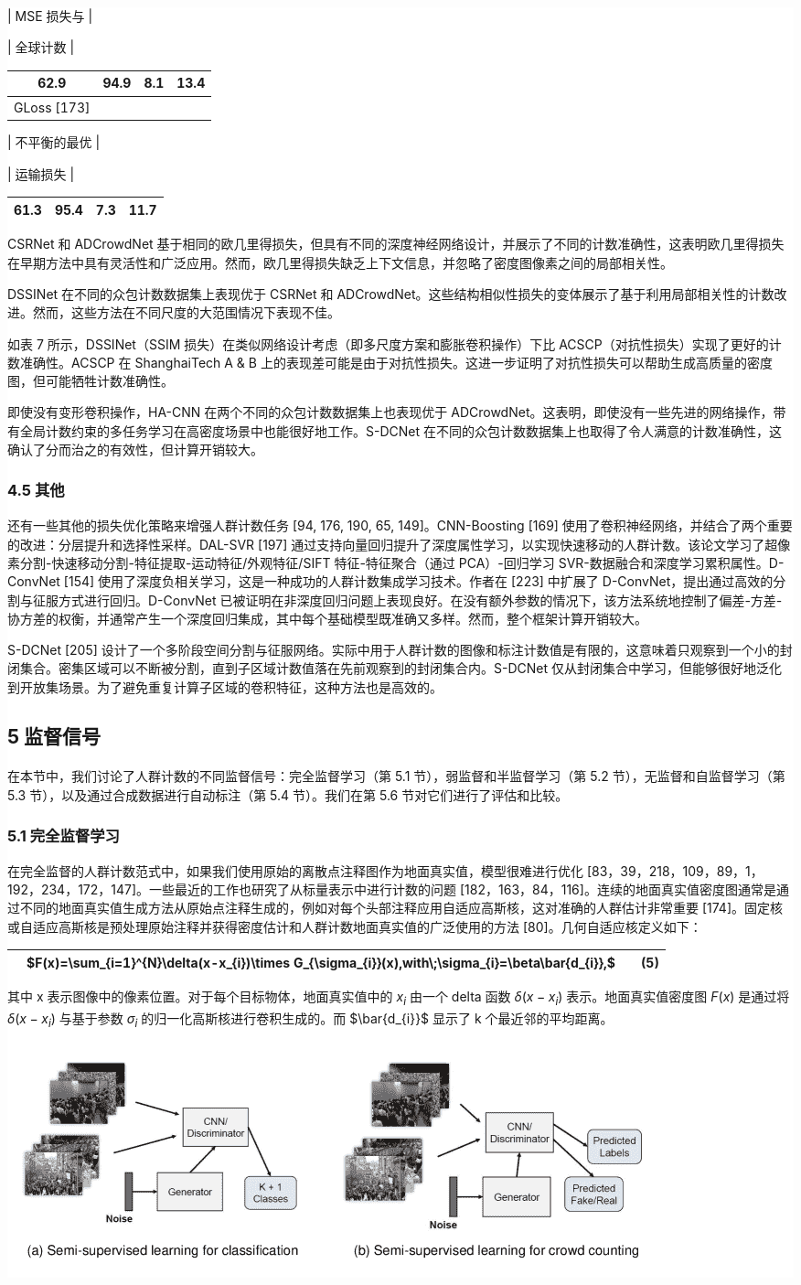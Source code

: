 &#124; MSE 损失与 &#124;

&#124; 全球计数 &#124;

| 62.9 | 94.9 | 8.1 | 13.4 |
| --- | --- | --- | --- |
| GLoss [173] |  |  |  |  |

&#124; 不平衡的最优 &#124;

&#124; 运输损失 &#124;

| 61.3 | 95.4 | 7.3 | 11.7 |
| --- | --- | --- | --- |

CSRNet 和 ADCrowdNet 基于相同的欧几里得损失，但具有不同的深度神经网络设计，并展示了不同的计数准确性，这表明欧几里得损失在早期方法中具有灵活性和广泛应用。然而，欧几里得损失缺乏上下文信息，并忽略了密度图像素之间的局部相关性。

DSSINet 在不同的众包计数数据集上表现优于 CSRNet 和 ADCrowdNet。这些结构相似性损失的变体展示了基于利用局部相关性的计数改进。然而，这些方法在不同尺度的大范围情况下表现不佳。

如表 7 所示，DSSINet（SSIM 损失）在类似网络设计考虑（即多尺度方案和膨胀卷积操作）下比 ACSCP（对抗性损失）实现了更好的计数准确性。ACSCP 在 ShanghaiTech A & B 上的表现差可能是由于对抗性损失。这进一步证明了对抗性损失可以帮助生成高质量的密度图，但可能牺牲计数准确性。

即使没有变形卷积操作，HA-CNN 在两个不同的众包计数数据集上也表现优于 ADCrowdNet。这表明，即使没有一些先进的网络操作，带有全局计数约束的多任务学习在高密度场景中也能很好地工作。S-DCNet 在不同的众包计数数据集上也取得了令人满意的计数准确性，这确认了分而治之的有效性，但计算开销较大。

### 4.5 其他

还有一些其他的损失优化策略来增强人群计数任务 [94, 176, 190, 65, 149]。CNN-Boosting [169] 使用了卷积神经网络，并结合了两个重要的改进：分层提升和选择性采样。DAL-SVR [197] 通过支持向量回归提升了深度属性学习，以实现快速移动的人群计数。该论文学习了超像素分割-快速移动分割-特征提取-运动特征/外观特征/SIFT 特征-特征聚合（通过 PCA）-回归学习 SVR-数据融合和深度学习累积属性。D-ConvNet [154] 使用了深度负相关学习，这是一种成功的人群计数集成学习技术。作者在 [223] 中扩展了 D-ConvNet，提出通过高效的分割与征服方式进行回归。D-ConvNet 已被证明在非深度回归问题上表现良好。在没有额外参数的情况下，该方法系统地控制了偏差-方差-协方差的权衡，并通常产生一个深度回归集成，其中每个基础模型既准确又多样。然而，整个框架计算开销较大。

S-DCNet [205] 设计了一个多阶段空间分割与征服网络。实际中用于人群计数的图像和标注计数值是有限的，这意味着只观察到一个小的封闭集合。密集区域可以不断被分割，直到子区域计数值落在先前观察到的封闭集合内。S-DCNet 仅从封闭集合中学习，但能够很好地泛化到开放集场景。为了避免重复计算子区域的卷积特征，这种方法也是高效的。

## 5 监督信号

在本节中，我们讨论了人群计数的不同监督信号：完全监督学习（第 5.1 节），弱监督和半监督学习（第 5.2 节），无监督和自监督学习（第 5.3 节），以及通过合成数据进行自动标注（第 5.4 节）。我们在第 5.6 节对它们进行了评估和比较。

### 5.1 完全监督学习

在完全监督的人群计数范式中，如果我们使用原始的离散点注释图作为地面真实值，模型很难进行优化 [83，39，218，109，89，1，192，234，172，147]。一些最近的工作也研究了从标量表示中进行计数的问题 [182，163，84，116]。连续的地面真实值密度图通常是通过不同的地面真实值生成方法从原始点注释生成的，例如对每个头部注释应用自适应高斯核，这对准确的人群估计非常重要 [174]。固定核或自适应高斯核是预处理原始注释并获得密度估计和人群计数地面真实值的广泛使用的方法 [80]。几何自适应核定义如下：

|  | $F(x)=\sum_{i=1}^{N}\delta(x-x_{i})\times G_{\sigma_{i}}(x),with\;\sigma_{i}=\beta\bar{d_{i}},$ |  | (5) |
| --- | --- | --- | --- |

其中 x 表示图像中的像素位置。对于每个目标物体，地面真实值中的 $x_{i}$ 由一个 delta 函数 $\delta(x-x_{i})$ 表示。地面真实值密度图 $F(x)$ 是通过将 $\delta(x-x_{i})$ 与基于参数 $\sigma_{i}$ 的归一化高斯核进行卷积生成的。而 $\bar{d_{i}}$ 显示了 k 个最近邻的平均距离。

![参见说明](img/1e0440f85177552ab633e5e841bc5658.png)
